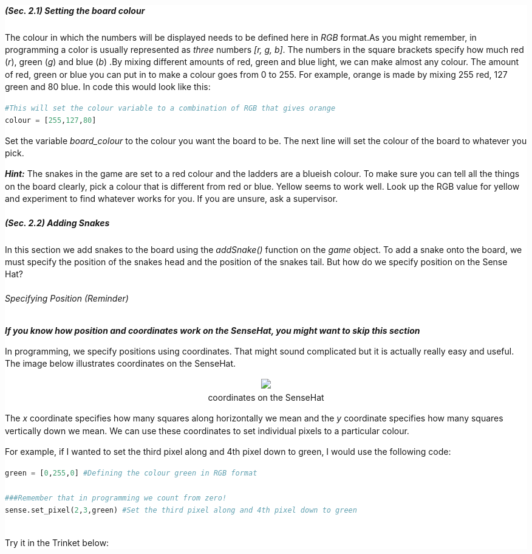 ##### (Sec. 2.1) Setting the board colour

The colour in which the numbers will be displayed needs to be defined here in *RGB* format.As you might remember, in programming a color is usually represented as *three* numbers *[r, g, b]*. The numbers in the square brackets specify how much red (*r*), green (*g*) and blue (*b*) .By mixing different amounts of red, green and blue light, we can make almost any colour. The amount of red, green or blue you can put in to make a colour goes from 0 to 255. For example,
orange is made by mixing 255 red, 127 green and 80 blue. In code this would look like this:

```python
#This will set the colour variable to a combination of RGB that gives orange
colour = [255,127,80]
```

Set the variable *board_colour* to the colour you want the board to be. The next line will set the colour of the board to whatever you pick.

***Hint:*** The snakes in the game are set to a red colour and the ladders are a blueish colour. To make sure you can tell all the things on the board clearly, pick a colour that is different from red or blue. Yellow seems to work well. Look up the RGB value for yellow and experiment to find whatever works for you. If you are unsure, ask a supervisor.

##### (Sec. 2.2) Adding Snakes

In this section we add snakes to the board using the *addSnake()* function on the *game* object. To add a snake onto the board, we must specify the position of the snakes head and the position of the snakes tail. But how do we specify position on the Sense Hat?

###### Specifying Position (Reminder)
***If you know how position and coordinates work on the SenseHat, you might want to skip this section***

In programming, we specify positions using coordinates. That might sound complicated but it is actually really easy and useful. The image below illustrates coordinates on the SenseHat.


<p align = "center"><img src="../../Media/coordinates.png "></img><br> coordinates on the SenseHat <br></p>


The *x* coordinate specifies how many squares along horizontally we mean and the *y* coordinate specifies how many squares vertically down we mean. We can use these coordinates to set individual pixels to a particular colour.

For example, if I wanted to set the third pixel along and 4th pixel down to green, I would use the following code:

```python
green = [0,255,0] #Defining the colour green in RGB format

###Remember that in programming we count from zero!
sense.set_pixel(2,3,green) #Set the third pixel along and 4th pixel down to green

```


<br>
Try it in the Trinket below:
